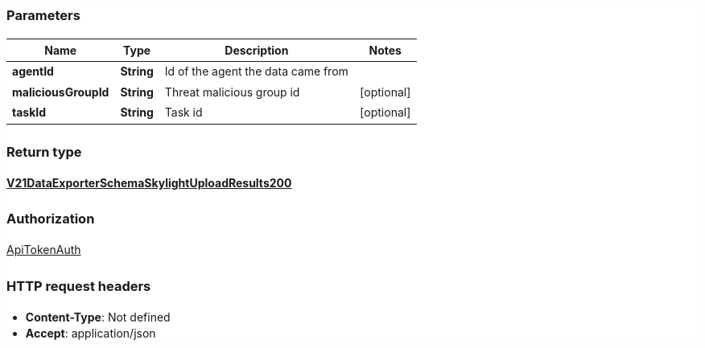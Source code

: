 ### Parameters

Name | Type | Description  | Notes
------------- | ------------- | ------------- | -------------
 **agentId** | **String**| Id of the agent the data came from | 
 **maliciousGroupId** | **String**| Threat malicious group id | [optional] 
 **taskId** | **String**| Task id | [optional] 

### Return type

[**V21DataExporterSchemaSkylightUploadResults200**](V21DataExporterSchemaSkylightUploadResults200.md)

### Authorization

[ApiTokenAuth](../README.md#ApiTokenAuth)

### HTTP request headers

 - **Content-Type**: Not defined
 - **Accept**: application/json


